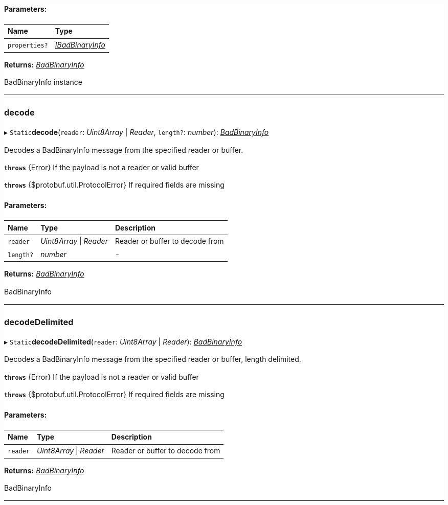 #### Parameters:

Name | Type |
:------ | :------ |
`properties?` | [*IBadBinaryInfo*](../interfaces/proto.temporal.api.namespace.v1.ibadbinaryinfo.md) |

**Returns:** [*BadBinaryInfo*](proto.temporal.api.namespace.v1.badbinaryinfo.md)

BadBinaryInfo instance

___

### decode

▸ `Static`**decode**(`reader`: *Uint8Array* \| *Reader*, `length?`: *number*): [*BadBinaryInfo*](proto.temporal.api.namespace.v1.badbinaryinfo.md)

Decodes a BadBinaryInfo message from the specified reader or buffer.

**`throws`** {Error} If the payload is not a reader or valid buffer

**`throws`** {$protobuf.util.ProtocolError} If required fields are missing

#### Parameters:

Name | Type | Description |
:------ | :------ | :------ |
`reader` | *Uint8Array* \| *Reader* | Reader or buffer to decode from   |
`length?` | *number* | - |

**Returns:** [*BadBinaryInfo*](proto.temporal.api.namespace.v1.badbinaryinfo.md)

BadBinaryInfo

___

### decodeDelimited

▸ `Static`**decodeDelimited**(`reader`: *Uint8Array* \| *Reader*): [*BadBinaryInfo*](proto.temporal.api.namespace.v1.badbinaryinfo.md)

Decodes a BadBinaryInfo message from the specified reader or buffer, length delimited.

**`throws`** {Error} If the payload is not a reader or valid buffer

**`throws`** {$protobuf.util.ProtocolError} If required fields are missing

#### Parameters:

Name | Type | Description |
:------ | :------ | :------ |
`reader` | *Uint8Array* \| *Reader* | Reader or buffer to decode from   |

**Returns:** [*BadBinaryInfo*](proto.temporal.api.namespace.v1.badbinaryinfo.md)

BadBinaryInfo

___
